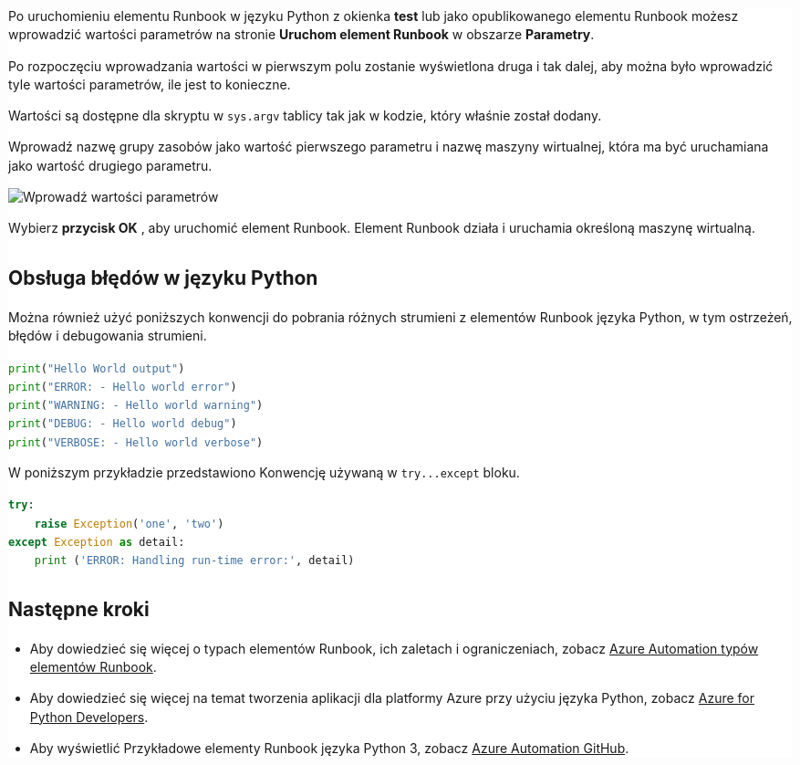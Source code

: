 Po uruchomieniu elementu Runbook w języku Python z okienka **test** lub jako opublikowanego elementu Runbook możesz wprowadzić wartości parametrów na stronie **Uruchom element Runbook** w obszarze **Parametry**.

Po rozpoczęciu wprowadzania wartości w pierwszym polu zostanie wyświetlona druga i tak dalej, aby można było wprowadzić tyle wartości parametrów, ile jest to konieczne.

Wartości są dostępne dla skryptu w `sys.argv` tablicy tak jak w kodzie, który właśnie został dodany.

Wprowadź nazwę grupy zasobów jako wartość pierwszego parametru i nazwę maszyny wirtualnej, która ma być uruchamiana jako wartość drugiego parametru.

![Wprowadź wartości parametrów](../media/automation-tutorial-runbook-textual-python/runbook-python-params.png)

Wybierz **przycisk OK** , aby uruchomić element Runbook. Element Runbook działa i uruchamia określoną maszynę wirtualną.

## <a name="error-handling-in-python"></a>Obsługa błędów w języku Python

Można również użyć poniższych konwencji do pobrania różnych strumieni z elementów Runbook języka Python, w tym ostrzeżeń, błędów i debugowania strumieni.

```python
print("Hello World output")
print("ERROR: - Hello world error")
print("WARNING: - Hello world warning")
print("DEBUG: - Hello world debug")
print("VERBOSE: - Hello world verbose")
```

W poniższym przykładzie przedstawiono Konwencję używaną w `try...except` bloku.

```python
try:
    raise Exception('one', 'two')
except Exception as detail:
    print ('ERROR: Handling run-time error:', detail)
```

## <a name="next-steps"></a>Następne kroki

- Aby dowiedzieć się więcej o typach elementów Runbook, ich zaletach i ograniczeniach, zobacz [Azure Automation typów elementów Runbook](../automation-runbook-types.md).

- Aby dowiedzieć się więcej na temat tworzenia aplikacji dla platformy Azure przy użyciu języka Python, zobacz [Azure for Python Developers](/azure/python/).

- Aby wyświetlić Przykładowe elementy Runbook języka Python 3, zobacz [Azure Automation GitHub](https://github.com/azureautomation/runbooks/tree/master/Utility/Python).
